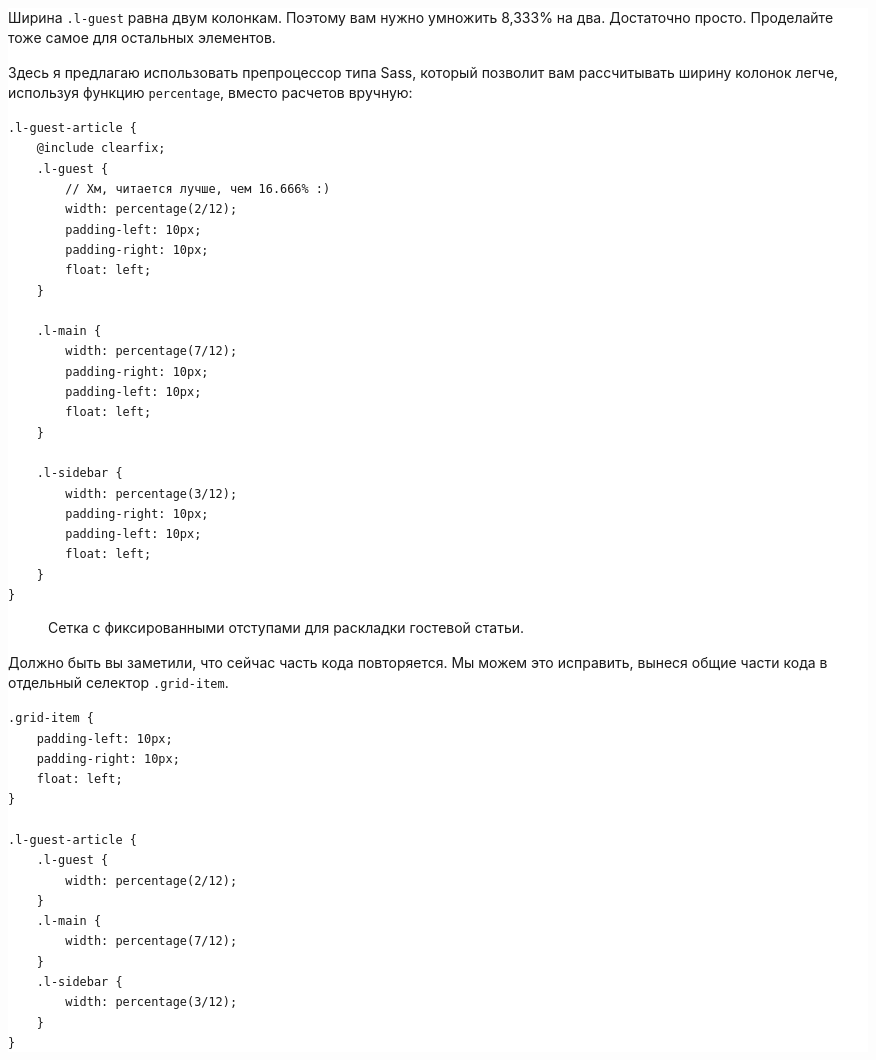 Ширина `.l-guest` равна двум колонкам. Поэтому вам нужно умножить 8,333% на два. Достаточно просто. Проделайте тоже самое для остальных элементов.

Здесь я предлагаю использовать препроцессор типа Sass, который позволит вам рассчитывать ширину колонок легче, используя функцию `percentage`, вместо расчетов вручную:

    .l-guest-article {
        @include clearfix;
        .l-guest {
            // Хм, читается лучше, чем 16.666% :)
            width: percentage(2/12);
            padding-left: 10px;
            padding-right: 10px;
            float: left;
        }

        .l-main {
            width: percentage(7/12);
            padding-right: 10px;
            padding-left: 10px;
            float: left;
        }

        .l-sidebar {
            width: percentage(3/12);
            padding-right: 10px;
            padding-left: 10px;
            float: left;
        }
    }

<figure>
    <iframe height="265" src="https://codepen.io/Lesnevskiy/embed/QGMvLm/?height=265&theme-id=0&default-tab=css,result&embed-version=2" scrolling="no" title="Сетка с фиксированными отступами для раскладки гостевой статьи." frameborder="no" allowtransparency="true" allowfullscreen="true"></iframe>
    <figcaption>Сетка с фиксированными отступами для раскладки гостевой статьи.</figcaption>
</figure>

Должно быть вы заметили, что сейчас часть кода повторяется. Мы можем это исправить, вынеся общие части кода в отдельный селектор `.grid-item`.

    .grid-item {
        padding-left: 10px;
        padding-right: 10px;
        float: left;
    }

    .l-guest-article {
        .l-guest {
            width: percentage(2/12);
        }
        .l-main {
            width: percentage(7/12);
        }
        .l-sidebar {
            width: percentage(3/12);
        }
    }
